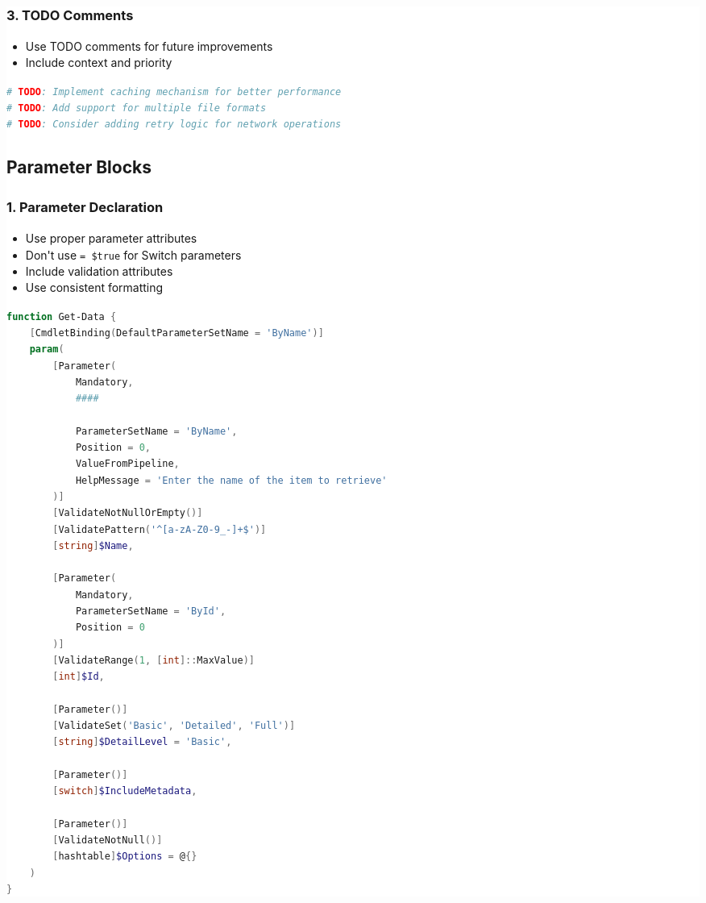 ### 3. TODO Comments

- Use TODO comments for future improvements
- Include context and priority

```Powershell
# TODO: Implement caching mechanism for better performance
# TODO: Add support for multiple file formats
# TODO: Consider adding retry logic for network operations
```

####

## Parameter Blocks

### 1. Parameter Declaration

- Use proper parameter attributes
- Don't use `= $true` for Switch parameters
- Include validation attributes
- Use consistent formatting

```Powershell
function Get-Data {
    [CmdletBinding(DefaultParameterSetName = 'ByName')]
    param(
        [Parameter(
            Mandatory,
            ####

            ParameterSetName = 'ByName',
            Position = 0,
            ValueFromPipeline,
            HelpMessage = 'Enter the name of the item to retrieve'
        )]
        [ValidateNotNullOrEmpty()]
        [ValidatePattern('^[a-zA-Z0-9_-]+$')]
        [string]$Name,
        
        [Parameter(
            Mandatory,
            ParameterSetName = 'ById',
            Position = 0
        )]
        [ValidateRange(1, [int]::MaxValue)]
        [int]$Id,
        
        [Parameter()]
        [ValidateSet('Basic', 'Detailed', 'Full')]
        [string]$DetailLevel = 'Basic',
        
        [Parameter()]
        [switch]$IncludeMetadata,
        
        [Parameter()]
        [ValidateNotNull()]
        [hashtable]$Options = @{}
    )
}
```
